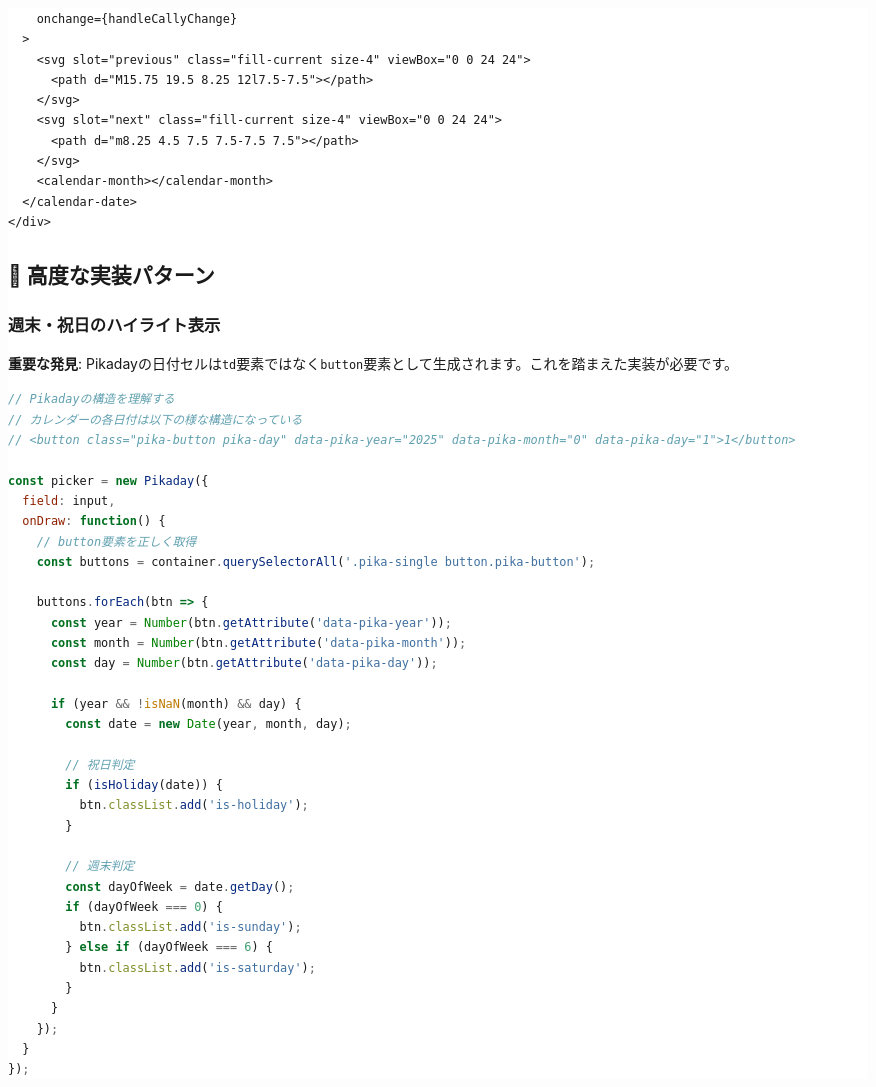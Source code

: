 ```svelte
    onchange={handleCallyChange}
  >
    <svg slot="previous" class="fill-current size-4" viewBox="0 0 24 24">
      <path d="M15.75 19.5 8.25 12l7.5-7.5"></path>
    </svg>
    <svg slot="next" class="fill-current size-4" viewBox="0 0 24 24">
      <path d="m8.25 4.5 7.5 7.5-7.5 7.5"></path>
    </svg>
    <calendar-month></calendar-month>
  </calendar-date>
</div>
```

## 🎯 高度な実装パターン

### 週末・祝日のハイライト表示

**重要な発見**: Pikadayの日付セルは`td`要素ではなく`button`要素として生成されます。これを踏まえた実装が必要です。

```javascript
// Pikadayの構造を理解する
// カレンダーの各日付は以下の様な構造になっている
// <button class="pika-button pika-day" data-pika-year="2025" data-pika-month="0" data-pika-day="1">1</button>

const picker = new Pikaday({
  field: input,
  onDraw: function() {
    // button要素を正しく取得
    const buttons = container.querySelectorAll('.pika-single button.pika-button');
    
    buttons.forEach(btn => {
      const year = Number(btn.getAttribute('data-pika-year'));
      const month = Number(btn.getAttribute('data-pika-month'));
      const day = Number(btn.getAttribute('data-pika-day'));
      
      if (year && !isNaN(month) && day) {
        const date = new Date(year, month, day);
        
        // 祝日判定
        if (isHoliday(date)) {
          btn.classList.add('is-holiday');
        }
        
        // 週末判定
        const dayOfWeek = date.getDay();
        if (dayOfWeek === 0) {
          btn.classList.add('is-sunday');
        } else if (dayOfWeek === 6) {
          btn.classList.add('is-saturday');
        }
      }
    });
  }
});
```
